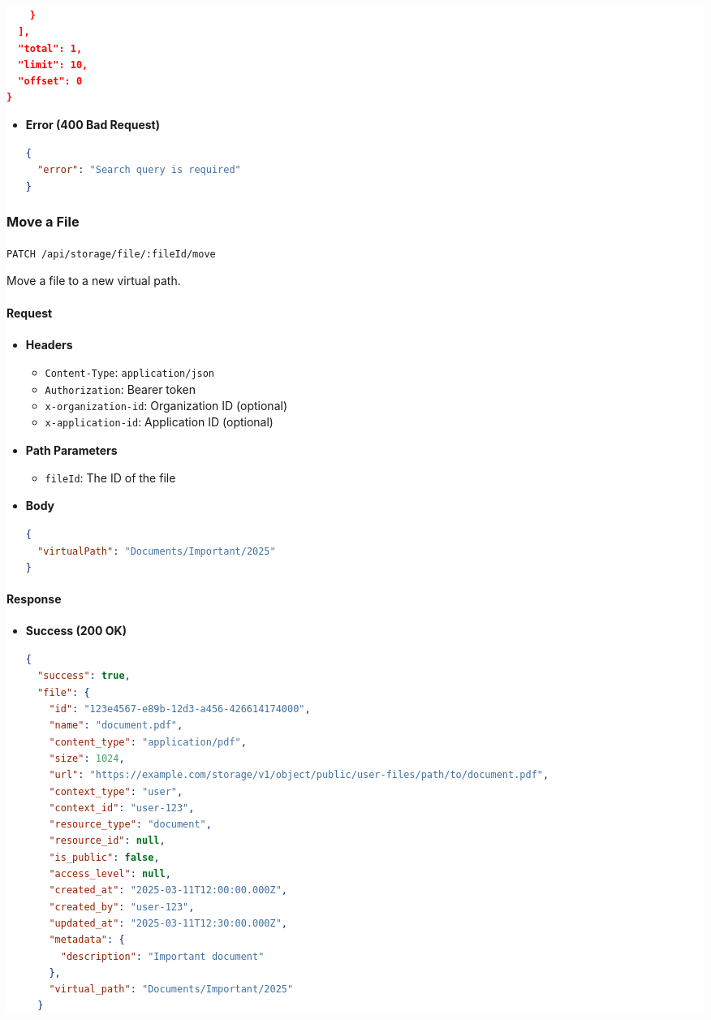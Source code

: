   ```json
      }
    ],
    "total": 1,
    "limit": 10,
    "offset": 0
  }
  ```

- **Error (400 Bad Request)**
  ```json
  {
    "error": "Search query is required"
  }
  ```

### Move a File

```
PATCH /api/storage/file/:fileId/move
```

Move a file to a new virtual path.

#### Request

- **Headers**
  - `Content-Type`: `application/json`
  - `Authorization`: Bearer token
  - `x-organization-id`: Organization ID (optional)
  - `x-application-id`: Application ID (optional)

- **Path Parameters**
  - `fileId`: The ID of the file

- **Body**
  ```json
  {
    "virtualPath": "Documents/Important/2025"
  }
  ```

#### Response

- **Success (200 OK)**
  ```json
  {
    "success": true,
    "file": {
      "id": "123e4567-e89b-12d3-a456-426614174000",
      "name": "document.pdf",
      "content_type": "application/pdf",
      "size": 1024,
      "url": "https://example.com/storage/v1/object/public/user-files/path/to/document.pdf",
      "context_type": "user",
      "context_id": "user-123",
      "resource_type": "document",
      "resource_id": null,
      "is_public": false,
      "access_level": null,
      "created_at": "2025-03-11T12:00:00.000Z",
      "created_by": "user-123",
      "updated_at": "2025-03-11T12:30:00.000Z",
      "metadata": {
        "description": "Important document"
      },
      "virtual_path": "Documents/Important/2025"
    }
  ```